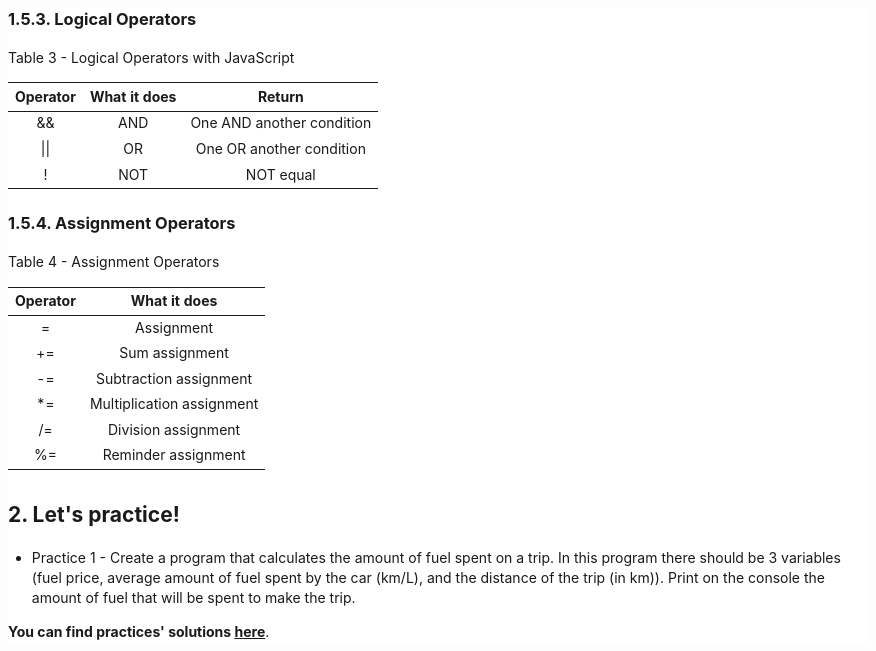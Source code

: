 ### 1.5.3. Logical Operators

Table 3 - Logical Operators with JavaScript

|   Operator   | What it does |          Return           |
| :----------: | :----------: | :-----------------------: |
|      &&      |     AND      | One AND another condition |
| &#124;&#124; |      OR      | One OR another condition  |
|      !       |     NOT      |         NOT equal         |

### 1.5.4. Assignment Operators

Table 4 - Assignment Operators

| Operator |       What it does        |
| :------: | :-----------------------: |
|    =     |        Assignment         |
|    +=    |      Sum assignment       |
|    -=    |  Subtraction assignment   |
|   \*=    | Multiplication assignment |
|    /=    |    Division assignment    |
|    %=    |    Reminder assignment    |

## 2. **Let's practice!**

-   Practice 1 - Create a program that calculates the amount of fuel spent on a trip. In this program there should be 3 variables (fuel price, average amount of fuel spent by the car (km/L), and the distance of the trip (in km)). Print on the console the amount of fuel that will be spent to make the trip.

**You can find practices' solutions [here](/README.md)**.

